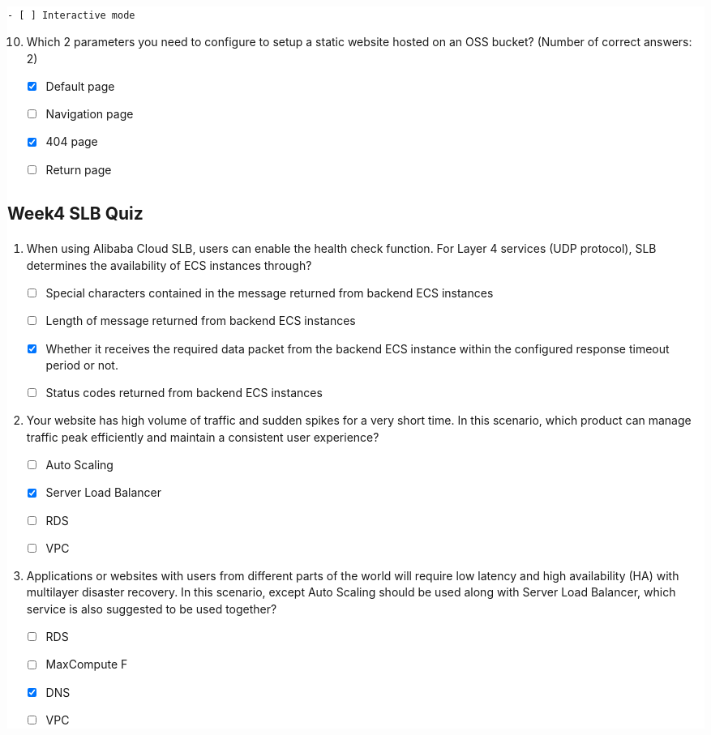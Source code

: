 
    - [ ] Interactive mode

10. Which 2 parameters you need to configure to setup a static website hosted on an OSS bucket? (Number of correct answers: 2)

    - [x] Default page


    - [ ] Navigation page


    - [x] 404 page


    - [ ] Return page

## Week4 SLB Quiz
1. When using Alibaba Cloud SLB, users can enable the health check function. For Layer 4 services (UDP protocol), SLB determines the availability of ECS instances through?



    - [ ] Special characters contained in the message returned from backend ECS instances


    - [ ] Length of message returned from backend ECS instances 


    - [x] Whether it receives the required data packet from the backend ECS instance within the configured response timeout period or not.


    - [ ] Status codes returned from backend ECS instances 

2. Your website has high volume of traffic and sudden spikes for a very short time. In this scenario, which product can manage traffic peak efficiently and maintain a consistent user experience?



    - [ ] Auto Scaling


    - [x] Server Load Balancer
 


    - [ ] RDS


    - [ ] VPC

3. Applications or websites with users from different parts of the world will require low latency and high availability (HA) with multilayer disaster recovery.  In this scenario, except Auto Scaling should be used along with Server Load Balancer, which service is also suggested to be used together?



    - [ ] RDS


    - [ ] MaxCompute F


    - [x] DNS


    - [ ] VPC
